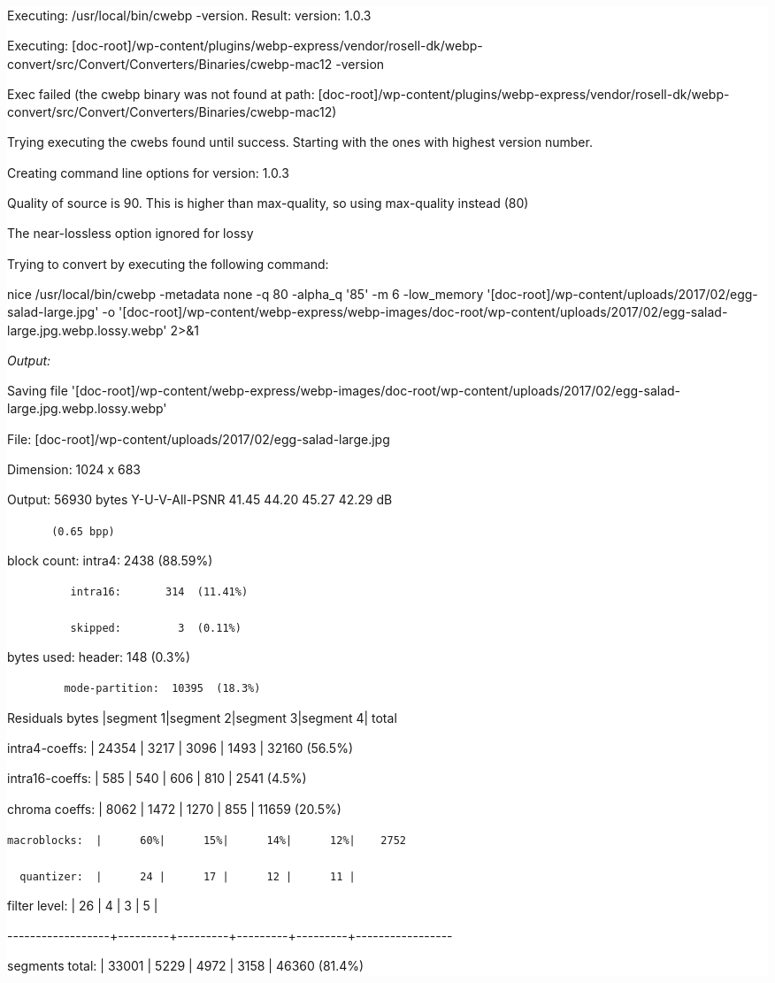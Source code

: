Executing: /usr/local/bin/cwebp -version. Result: version: 1.0.3

Executing: [doc-root]/wp-content/plugins/webp-express/vendor/rosell-dk/webp-convert/src/Convert/Converters/Binaries/cwebp-mac12 -version

Exec failed (the cwebp binary was not found at path: [doc-root]/wp-content/plugins/webp-express/vendor/rosell-dk/webp-convert/src/Convert/Converters/Binaries/cwebp-mac12)

Trying executing the cwebs found until success. Starting with the ones with highest version number.

Creating command line options for version: 1.0.3

Quality of source is 90. This is higher than max-quality, so using max-quality instead (80)

The near-lossless option ignored for lossy

Trying to convert by executing the following command:

nice /usr/local/bin/cwebp -metadata none -q 80 -alpha_q '85' -m 6 -low_memory '[doc-root]/wp-content/uploads/2017/02/egg-salad-large.jpg' -o '[doc-root]/wp-content/webp-express/webp-images/doc-root/wp-content/uploads/2017/02/egg-salad-large.jpg.webp.lossy.webp' 2>&1


*Output:* 

Saving file '[doc-root]/wp-content/webp-express/webp-images/doc-root/wp-content/uploads/2017/02/egg-salad-large.jpg.webp.lossy.webp'

File:      [doc-root]/wp-content/uploads/2017/02/egg-salad-large.jpg

Dimension: 1024 x 683

Output:    56930 bytes Y-U-V-All-PSNR 41.45 44.20 45.27   42.29 dB

           (0.65 bpp)

block count:  intra4:       2438  (88.59%)

              intra16:       314  (11.41%)

              skipped:         3  (0.11%)

bytes used:  header:            148  (0.3%)

             mode-partition:  10395  (18.3%)

 Residuals bytes  |segment 1|segment 2|segment 3|segment 4|  total

  intra4-coeffs:  |   24354 |    3217 |    3096 |    1493 |   32160  (56.5%)

 intra16-coeffs:  |     585 |     540 |     606 |     810 |    2541  (4.5%)

  chroma coeffs:  |    8062 |    1472 |    1270 |     855 |   11659  (20.5%)

    macroblocks:  |      60%|      15%|      14%|      12%|    2752

      quantizer:  |      24 |      17 |      12 |      11 |

   filter level:  |      26 |       4 |       3 |       5 |

------------------+---------+---------+---------+---------+-----------------

 segments total:  |   33001 |    5229 |    4972 |    3158 |   46360  (81.4%)

